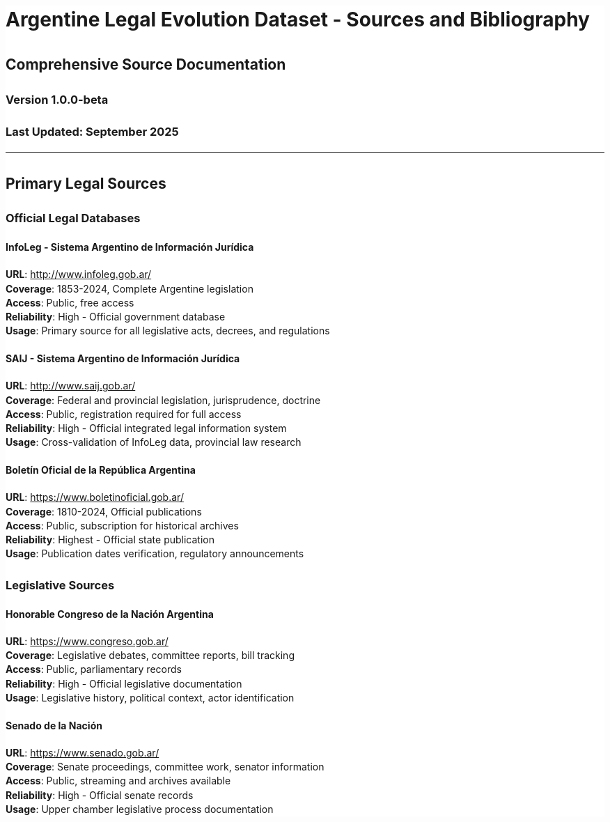 # Argentine Legal Evolution Dataset - Sources and Bibliography
## Comprehensive Source Documentation

### Version 1.0.0-beta
### Last Updated: September 2025

---

## Primary Legal Sources

### Official Legal Databases

#### InfoLeg - Sistema Argentino de Información Jurídica
**URL**: http://www.infoleg.gob.ar/  
**Coverage**: 1853-2024, Complete Argentine legislation  
**Access**: Public, free access  
**Reliability**: High - Official government database  
**Usage**: Primary source for all legislative acts, decrees, and regulations

#### SAIJ - Sistema Argentino de Información Jurídica
**URL**: http://www.saij.gob.ar/  
**Coverage**: Federal and provincial legislation, jurisprudence, doctrine  
**Access**: Public, registration required for full access  
**Reliability**: High - Official integrated legal information system  
**Usage**: Cross-validation of InfoLeg data, provincial law research

#### Boletín Oficial de la República Argentina
**URL**: https://www.boletinoficial.gob.ar/  
**Coverage**: 1810-2024, Official publications  
**Access**: Public, subscription for historical archives  
**Reliability**: Highest - Official state publication  
**Usage**: Publication dates verification, regulatory announcements

### Legislative Sources

#### Honorable Congreso de la Nación Argentina  
**URL**: https://www.congreso.gob.ar/  
**Coverage**: Legislative debates, committee reports, bill tracking  
**Access**: Public, parliamentary records  
**Reliability**: High - Official legislative documentation  
**Usage**: Legislative history, political context, actor identification

#### Senado de la Nación
**URL**: https://www.senado.gob.ar/  
**Coverage**: Senate proceedings, committee work, senator information  
**Access**: Public, streaming and archives available  
**Reliability**: High - Official senate records  
**Usage**: Upper chamber legislative process documentation
